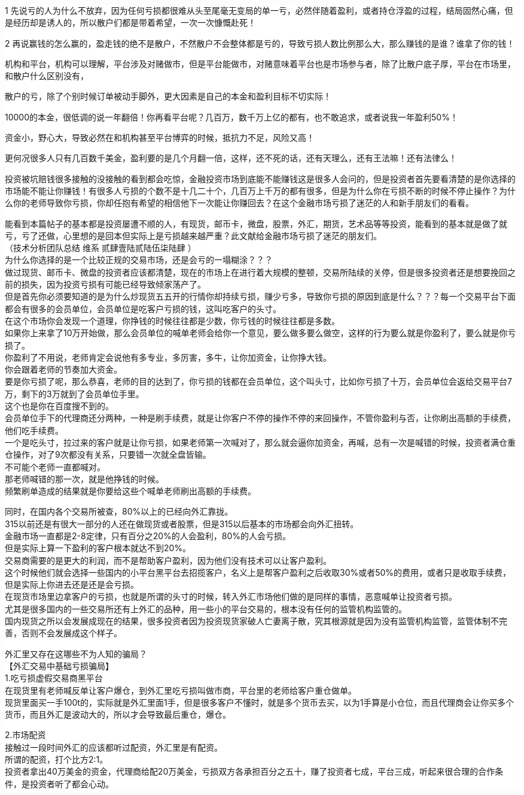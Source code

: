1 先说亏的人为什么不放弃，因为任何亏损都很难从头至尾毫无变局的单一亏，必然伴随着盈利，或者持仓浮盈的过程，结局固然心痛，但是经历却是诱人的，所以散户们都是带着希望，一次一次慷慨赴死！

2 再说赢钱的怎么赢的，盈走钱的绝不是散户，不然散户不会整体都是亏的，导致亏损人数比例那么大，那么赚钱的是谁？谁拿了你的钱！

机构和平台，机构可以理解，平台涉及对赌做市，但是平台能做市，对赌意味着平台也是市场参与者，除了比散户底子厚，平台在市场里，和散户什么区别没有，

散户的亏，除了个别时候订单被动手脚外，更大因素是自己的本金和盈利目标不切实际！

10000的本金，很低调的说一年翻倍！你再看平台呢？几百万，数千万上亿的都有，也不敢追求，或者说我一年盈利50%！

资金小，野心大，导致必然在和机构甚至平台博弈的时候，抵抗力不足，风险又高！

更何况很多人只有几百数千美金，盈利要的是几个月翻一倍，这样，还不死的话，还有天理么，还有王法嘛！还有法律么！

投资被坑赔钱很多接触的没接触的看到都会吃惊，金融投资市场到底能不能赚钱这是很多人会问的，但是投资者首先要看清楚的是你选择的市场能不能让你赚钱！有很多人亏损的个数不是十几二十个，几百万上千万的都有很多，但是为什么你在亏损不断的时候不停止操作？为什么你的老师导致你亏损，你却任抱有希望的相信他下一次能让你赚回去？在这个金融市场亏损了迷茫的人和新手朋友们的看看。  
  
能看到本篇帖子的基本都是投资屡遭不顺的人，有现货，邮币卡，微盘，股票，外汇，期货，艺术品等等投资，能看到的基本就是做了就亏，亏了还做，心里想的是回本但实际上是亏损越来越严重？此文献给金融市场亏损了迷茫的朋友们。  
（技术分析团队总结 维系 贰肆壹陆贰陆伍柒陆肆 ）  
为什么你选择的是一个比较正规的交易市场，还是会亏的一塌糊涂？？？  
做过现货、邮币卡、微盘的投资者应该都清楚，现在的市场上在进行着大规模的整顿，交易所陆续的关停，但是很多投资者还是想要挽回之前的损失，因为投资亏损有可能已经导致倾家荡产了。  
但是首先你必须要知道的是为什么炒现货五五开的行情你却持续亏损，赚少亏多，导致你亏损的原因到底是什么？？？每一个交易平台下面都会有很多的会员单位，会员单位是吃客户亏损的钱，这叫吃客户的头寸。  
在这个市场你会发现一个道理，你挣钱的时候往往都是少数，你亏钱的时候往往都是多数。  
如果你上来拿了10万开始做，那么会员单位的喊单老师会给你一个意见，要么做多要么做空，这样的行为要么就是你盈利了，要么就是你亏损了。  
你盈利了不用说，老师肯定会说他有多专业，多厉害，多牛，让你加资金，让你挣大钱。  
你会跟着老师的节奏加大资金。  
要是你亏损了呢，那么恭喜，老师的目的达到了，你亏损的钱都在会员单位，这个叫头寸，比如你亏损了十万，会员单位会返给交易平台7万，剩下的3万就到了会员单位手里。  
这个也是你在百度搜不到的。  
会员单位手下的代理商还分两种，一种是刷手续费，就是让你客户不停的操作不停的来回操作，不管你盈利与否，让你刷出高额的手续费，他们吃手续费。  
一个是吃头寸，拉过来的客户就是让你亏损，如果老师第一次喊对了，那么就会逼你加资金，再喊，总有一次是喊错的时候，投资者满仓重仓操作，对了9次都没有关系，只要错一次就全盘皆输。  
不可能个老师一直都喊对。  
那老师喊错的那一次，就是他挣钱的时候。  
频繁刷单造成的结果就是你要给这些个喊单老师刷出高额的手续费。  
  
同时，在国内各个交易所被查，80%以上的已经向外汇靠拢。  
315以前还是有很大一部分的人还在做现货或者股票，但是315以后基本的市场都会向外汇扭转。  
金融市场一直都是2-8定律，只有百分之20%的人会盈利，80%的人会亏损。  
但是实际上算一下盈利的客户根本就达不到20%。  
交易商需要的是更大的利润，而不是帮助客户盈利，因为他们没有技术可以让客户盈利。  
这个时候他们就会选择一些国内的小平台黑平台去招揽客户，名义上是帮客户盈利之后收取30%或者50%的费用，或者只是收取手续费，但是实际上你进去还是还是会亏损。  
在现货市场里边拿客户的亏损，也就是所谓的头寸的时候，转入外汇市场他们做的是同样的事情，恶意喊单让投资者亏损。  
尤其是很多国内的一些交易所还有上外汇的品种，用一些小的平台交易的，根本没有任何的监管机构监管的。  
国内现货之所以会发展成现在的结果，很多投资者因为投资现货家破人亡妻离子散，究其根源就是因为没有监管机构监管，监管体制不完善，否则不会发展成这个样子。  
  
外汇里又存在这哪些不为人知的骗局？  
【外汇交易中基础亏损骗局】  
1.吃亏损虚假交易商黑平台  
在现货里有老师喊反单让客户爆仓，到外汇里吃亏损叫做市商，平台里的老师给客户重仓做单。  
现货里面买一手100t的，实际就是外汇里面1手，但是很多客户不懂时，就是多个货币去买，以为1手算是小仓位，而且代理商会让你买多个货币，而且外汇是波动大的，所以才会导致最后重仓，爆仓。  
  
2.市场配资  
接触过一段时间外汇的应该都听过配资，外汇里是有配资。  
所谓的配资，打个比方2:1。  
投资者拿出40万美金的资金，代理商给配20万美金，亏损双方各承担百分之五十，赚了投资者七成，平台三成，听起来很合理的合作条件，是投资者听了都会心动。  
  